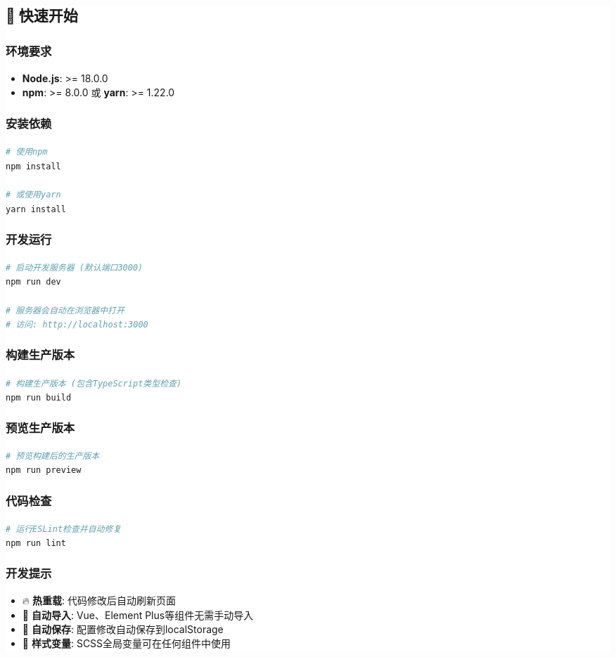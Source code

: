 ## 🚀 快速开始

### 环境要求
- **Node.js**: >= 18.0.0
- **npm**: >= 8.0.0 或 **yarn**: >= 1.22.0

### 安装依赖

```bash
# 使用npm
npm install

# 或使用yarn
yarn install
```

### 开发运行

```bash
# 启动开发服务器 (默认端口3000)
npm run dev

# 服务器会自动在浏览器中打开
# 访问: http://localhost:3000
```

### 构建生产版本

```bash
# 构建生产版本 (包含TypeScript类型检查)
npm run build
```

### 预览生产版本

```bash
# 预览构建后的生产版本
npm run preview
```

### 代码检查

```bash
# 运行ESLint检查并自动修复
npm run lint
```

### 开发提示
- 🔥 **热重载**: 代码修改后自动刷新页面
- 🎯 **自动导入**: Vue、Element Plus等组件无需手动导入
- 💾 **自动保存**: 配置修改自动保存到localStorage
- 🎨 **样式变量**: SCSS全局变量可在任何组件中使用
